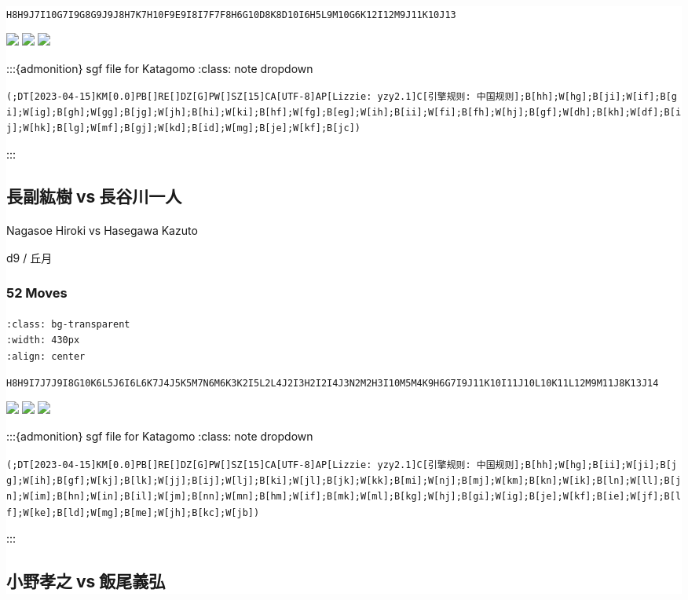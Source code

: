 ```none
H8H9J7I10G7I9G8G9J9J8H7K7H10F9E9I8I7F7F8H6G10D8K8D10I6H5L9M10G6K12I12M9J11K10J13
```

[![](https://img.shields.io/badge/Renju-Net-blue)](https://www.renju.net/tournament/2441/game/101961/) [![](https://img.shields.io/badge/Gomocalc-AI-yellow)](https://gomocalc.com/#/) [![](https://img.shields.io/badge/RenjuNote-Solver-lightgrey)](https://renju-note.com/#g:H8H9J7I10G7I9G8G9J9J8H7K7H10F9E9I8I7F7F8H6G10D8K8D10I6H5L9M10G6K12I12M9J11K10J13,c:35)

:::{admonition} sgf file for Katagomo
:class: note dropdown

```none
(;DT[2023-04-15]KM[0.0]PB[]RE[]DZ[G]PW[]SZ[15]CA[UTF-8]AP[Lizzie: yzy2.1]C[引擎规则: 中国规则];B[hh];W[hg];B[ji];W[if];B[gi];W[ig];B[gh];W[gg];B[jg];W[jh];B[hi];W[ki];B[hf];W[fg];B[eg];W[ih];B[ii];W[fi];B[fh];W[hj];B[gf];W[dh];B[kh];W[df];B[ij];W[hk];B[lg];W[mf];B[gj];W[kd];B[id];W[mg];B[je];W[kf];B[jc])
```
:::

## 長副紘樹 vs 長谷川一人

Nagasoe Hiroki vs Hasegawa Kazuto

d9 / 丘月

### 52 Moves


```{image} ../_static/2441/101962-52.png
:class: bg-transparent
:width: 430px
:align: center
```

```none
H8H9I7J7J9I8G10K6L5J6I6L6K7J4J5K5M7N6M6K3K2I5L2L4J2I3H2I2I4J3N2M2H3I10M5M4K9H6G7I9J11K10I11J10L10K11L12M9M11J8K13J14
```

[![](https://img.shields.io/badge/Renju-Net-blue)](https://www.renju.net/tournament/2441/game/101962/) [![](https://img.shields.io/badge/Gomocalc-AI-yellow)](https://gomocalc.com/#/) [![](https://img.shields.io/badge/RenjuNote-Solver-lightgrey)](https://renju-note.com/#g:H8H9I7J7J9I8G10K6L5J6I6L6K7J4J5K5M7N6M6K3K2I5L2L4J2I3H2I2I4J3N2M2H3I10M5M4K9H6G7I9J11K10I11J10L10K11L12M9M11J8K13J14,c:52)

:::{admonition} sgf file for Katagomo
:class: note dropdown

```none
(;DT[2023-04-15]KM[0.0]PB[]RE[]DZ[G]PW[]SZ[15]CA[UTF-8]AP[Lizzie: yzy2.1]C[引擎规则: 中国规则];B[hh];W[hg];B[ii];W[ji];B[jg];W[ih];B[gf];W[kj];B[lk];W[jj];B[ij];W[lj];B[ki];W[jl];B[jk];W[kk];B[mi];W[nj];B[mj];W[km];B[kn];W[ik];B[ln];W[ll];B[jn];W[im];B[hn];W[in];B[il];W[jm];B[nn];W[mn];B[hm];W[if];B[mk];W[ml];B[kg];W[hj];B[gi];W[ig];B[je];W[kf];B[ie];W[jf];B[lf];W[ke];B[ld];W[mg];B[me];W[jh];B[kc];W[jb])
```
:::

## 小野孝之 vs 飯尾義弘
